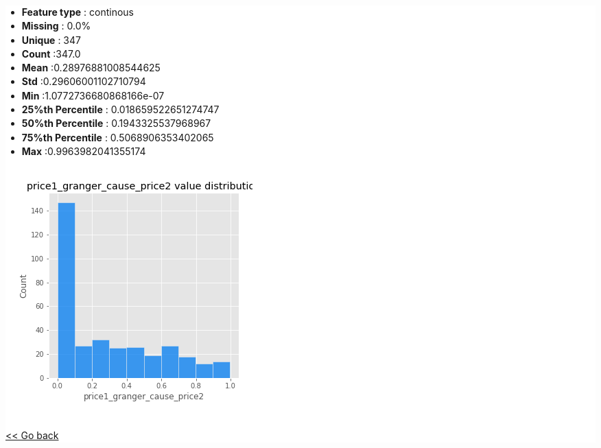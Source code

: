 - **Feature type** : continous
- **Missing** : 0.0%
- **Unique** : 347
- **Count** :347.0
- **Mean** :0.28976881008544625
- **Std** :0.29606001102710794
- **Min** :1.0772736680868166e-07
- **25%th Percentile** : 0.018659522651274747
- **50%th Percentile** : 0.1943325537968967
- **75%th Percentile** : 0.5068906353402065
- **Max** :0.9963982041355174

![](price1_granger_cause_price2.png)


[<< Go back](../README.md)
